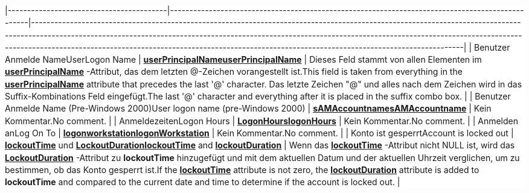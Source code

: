 |-----------------------------------------|-------------------------------------------------------------------------------------------------|-----------------------------------------------------------------------------------------------------------------------------------------------------------------------------------------------------------------------------------------------------------------------------------------------------------------------------------------------------------------------------------------|
| <span data-ttu-id="44da7-140">Benutzer Anmelde Name</span><span class="sxs-lookup"><span data-stu-id="44da7-140">UserLogon Name</span></span>                          | [<span data-ttu-id="44da7-141">**userPrincipalName**</span><span class="sxs-lookup"><span data-stu-id="44da7-141">**userPrincipalName**</span></span>](/windows/desktop/ADSchema/a-userprincipalname)                                           | <span data-ttu-id="44da7-142">Dieses Feld stammt von allen Elementen im [**userPrincipalName**](/windows/desktop/ADSchema/a-userprincipalname) -Attribut, das dem letzten @-Zeichen vorangestellt ist.</span><span class="sxs-lookup"><span data-stu-id="44da7-142">This field is taken from everything in the [**userPrincipalName**](/windows/desktop/ADSchema/a-userprincipalname) attribute that precedes the last '@' character.</span></span> <span data-ttu-id="44da7-143">Das letzte Zeichen "@" und alles nach dem Zeichen wird in das Suffix-Kombinations Feld eingefügt.</span><span class="sxs-lookup"><span data-stu-id="44da7-143">The last '@' character and everything after it is placed in the suffix combo box.</span></span>                                                                                                                                                      |
| <span data-ttu-id="44da7-144">Benutzer Anmelde Name (Pre-Windows 2000)</span><span class="sxs-lookup"><span data-stu-id="44da7-144">User logon name (pre-Windows 2000)</span></span>      | [<span data-ttu-id="44da7-145">**sAMAccountname**</span><span class="sxs-lookup"><span data-stu-id="44da7-145">**sAMAccountname**</span></span>](/windows/desktop/ADSchema/a-samaccountname)                                                 | <span data-ttu-id="44da7-146">Kein Kommentar.</span><span class="sxs-lookup"><span data-stu-id="44da7-146">No comment.</span></span>                                                                                                                                                                                                                                                                                                                                                                             |
| <span data-ttu-id="44da7-147">Anmeldezeiten</span><span class="sxs-lookup"><span data-stu-id="44da7-147">Logon Hours</span></span>                             | [<span data-ttu-id="44da7-148">**LogonHours**</span><span class="sxs-lookup"><span data-stu-id="44da7-148">**logonHours**</span></span>](/windows/desktop/ADSchema/a-logonhours)                                                         | <span data-ttu-id="44da7-149">Kein Kommentar.</span><span class="sxs-lookup"><span data-stu-id="44da7-149">No comment.</span></span>                                                                                                                                                                                                                                                                                                                                                                             |
| <span data-ttu-id="44da7-150">Anmelden an</span><span class="sxs-lookup"><span data-stu-id="44da7-150">Log On To</span></span>                               | [<span data-ttu-id="44da7-151">**logonworkstation**</span><span class="sxs-lookup"><span data-stu-id="44da7-151">**logonWorkstation**</span></span>](/windows/desktop/ADSchema/a-logonworkstation)                                             | <span data-ttu-id="44da7-152">Kein Kommentar.</span><span class="sxs-lookup"><span data-stu-id="44da7-152">No comment.</span></span>                                                                                                                                                                                                                                                                                                                                                                             |
| <span data-ttu-id="44da7-153">Konto ist gesperrt</span><span class="sxs-lookup"><span data-stu-id="44da7-153">Account is locked out</span></span>                   | <span data-ttu-id="44da7-154">[**lockoutTime**](/windows/desktop/ADSchema/a-lockouttime) und [ **LockoutDuration**](/windows/desktop/ADSchema/a-lockoutduration)</span><span class="sxs-lookup"><span data-stu-id="44da7-154">[**lockoutTime**](/windows/desktop/ADSchema/a-lockouttime) and [**lockoutDuration**](/windows/desktop/ADSchema/a-lockoutduration)</span></span> | <span data-ttu-id="44da7-155">Wenn das [**lockoutTime**](/windows/desktop/ADSchema/a-lockouttime) -Attribut nicht NULL ist, wird das [**LockoutDuration**](/windows/desktop/ADSchema/a-lockoutduration) -Attribut zu **lockoutTime** hinzugefügt und mit dem aktuellen Datum und der aktuellen Uhrzeit verglichen, um zu bestimmen, ob das Konto gesperrt ist.</span><span class="sxs-lookup"><span data-stu-id="44da7-155">If the [**lockoutTime**](/windows/desktop/ADSchema/a-lockouttime) attribute is not zero, the [**lockoutDuration**](/windows/desktop/ADSchema/a-lockoutduration) attribute is added to **lockoutTime** and compared to the current date and time to determine if the account is locked out.</span></span>                                                                                                                                |
